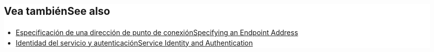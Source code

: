 ## <a name="see-also"></a><span data-ttu-id="652e3-190">Vea también</span><span class="sxs-lookup"><span data-stu-id="652e3-190">See also</span></span>

- [<span data-ttu-id="652e3-191">Especificación de una dirección de punto de conexión</span><span class="sxs-lookup"><span data-stu-id="652e3-191">Specifying an Endpoint Address</span></span>](../specifying-an-endpoint-address.md)
- [<span data-ttu-id="652e3-192">Identidad del servicio y autenticación</span><span class="sxs-lookup"><span data-stu-id="652e3-192">Service Identity and Authentication</span></span>](service-identity-and-authentication.md)
